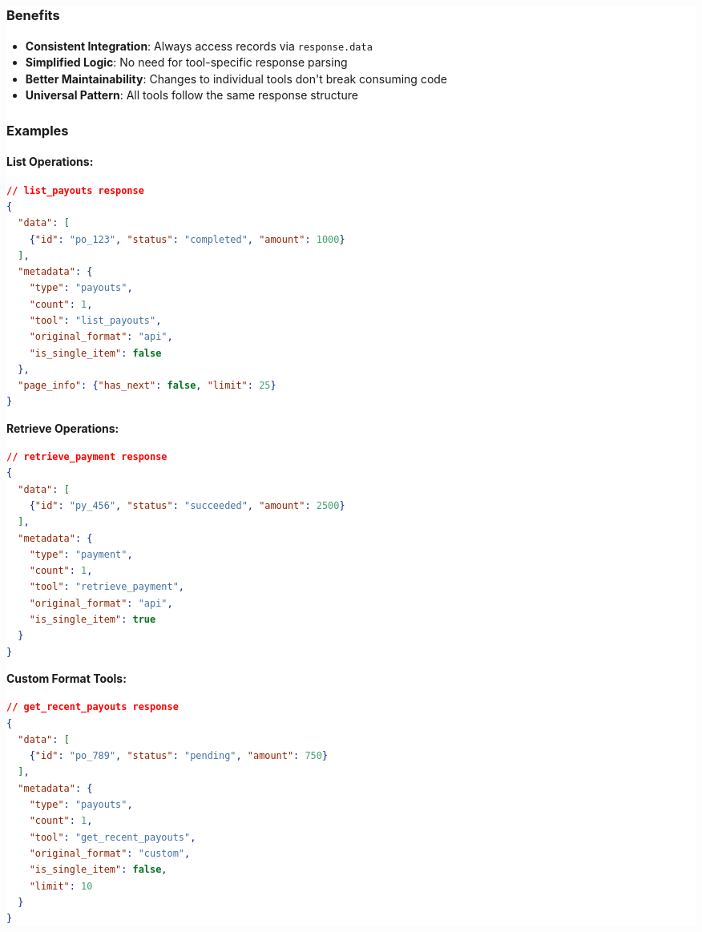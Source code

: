 ### Benefits
- **Consistent Integration**: Always access records via `response.data`
- **Simplified Logic**: No need for tool-specific response parsing
- **Better Maintainability**: Changes to individual tools don't break consuming code
- **Universal Pattern**: All tools follow the same response structure

### Examples

**List Operations:**
```json
// list_payouts response
{
  "data": [
    {"id": "po_123", "status": "completed", "amount": 1000}
  ],
  "metadata": {
    "type": "payouts",
    "count": 1,
    "tool": "list_payouts",
    "original_format": "api",
    "is_single_item": false
  },
  "page_info": {"has_next": false, "limit": 25}
}
```

**Retrieve Operations:**
```json
// retrieve_payment response  
{
  "data": [
    {"id": "py_456", "status": "succeeded", "amount": 2500}
  ],
  "metadata": {
    "type": "payment",
    "count": 1,
    "tool": "retrieve_payment",
    "original_format": "api",
    "is_single_item": true
  }
}
```

**Custom Format Tools:**
```json
// get_recent_payouts response
{
  "data": [
    {"id": "po_789", "status": "pending", "amount": 750}
  ],
  "metadata": {
    "type": "payouts",
    "count": 1,
    "tool": "get_recent_payouts",
    "original_format": "custom",
    "is_single_item": false,
    "limit": 10
  }
}
```
